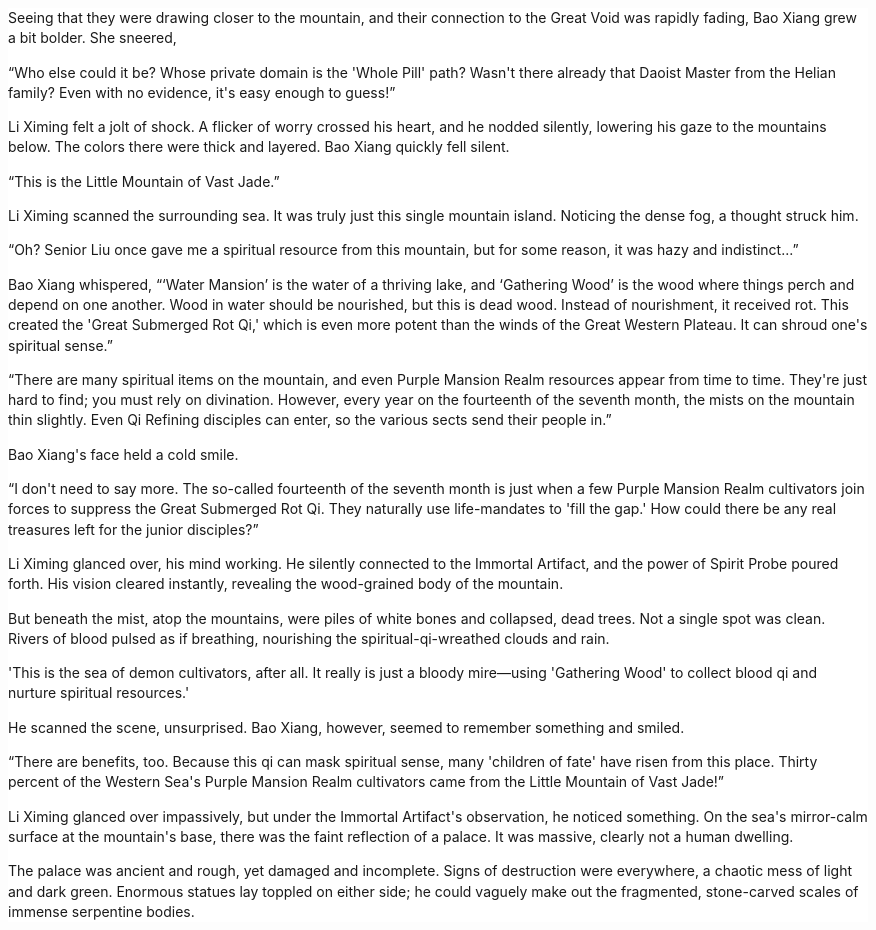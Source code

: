 Seeing that they were drawing closer to the mountain, and their connection to the Great Void was rapidly fading, Bao Xiang grew a bit bolder. She sneered,

“Who else could it be? Whose private domain is the 'Whole Pill' path? Wasn't there already that Daoist Master from the Helian family? Even with no evidence, it's easy enough to guess!”

Li Ximing felt a jolt of shock. A flicker of worry crossed his heart, and he nodded silently, lowering his gaze to the mountains below. The colors there were thick and layered. Bao Xiang quickly fell silent.

“This is the Little Mountain of Vast Jade.”

Li Ximing scanned the surrounding sea. It was truly just this single mountain island. Noticing the dense fog, a thought struck him.

“Oh? Senior Liu once gave me a spiritual resource from this mountain, but for some reason, it was hazy and indistinct...”

Bao Xiang whispered, “‘Water Mansion’ is the water of a thriving lake, and ‘Gathering Wood’ is the wood where things perch and depend on one another. Wood in water should be nourished, but this is dead wood. Instead of nourishment, it received rot. This created the 'Great Submerged Rot Qi,' which is even more potent than the winds of the Great Western Plateau. It can shroud one's spiritual sense.”

“There are many spiritual items on the mountain, and even Purple Mansion Realm resources appear from time to time. They're just hard to find; you must rely on divination. However, every year on the fourteenth of the seventh month, the mists on the mountain thin slightly. Even Qi Refining disciples can enter, so the various sects send their people in.”

Bao Xiang's face held a cold smile.

“I don't need to say more. The so-called fourteenth of the seventh month is just when a few Purple Mansion Realm cultivators join forces to suppress the Great Submerged Rot Qi. They naturally use life-mandates to 'fill the gap.' How could there be any real treasures left for the junior disciples?”

Li Ximing glanced over, his mind working. He silently connected to the Immortal Artifact, and the power of Spirit Probe poured forth. His vision cleared instantly, revealing the wood-grained body of the mountain.

But beneath the mist, atop the mountains, were piles of white bones and collapsed, dead trees. Not a single spot was clean. Rivers of blood pulsed as if breathing, nourishing the spiritual-qi-wreathed clouds and rain.

'This is the sea of demon cultivators, after all. It really is just a bloody mire—using 'Gathering Wood' to collect blood qi and nurture spiritual resources.'

He scanned the scene, unsurprised. Bao Xiang, however, seemed to remember something and smiled.

“There are benefits, too. Because this qi can mask spiritual sense, many 'children of fate' have risen from this place. Thirty percent of the Western Sea's Purple Mansion Realm cultivators came from the Little Mountain of Vast Jade!”

Li Ximing glanced over impassively, but under the Immortal Artifact's observation, he noticed something. On the sea's mirror-calm surface at the mountain's base, there was the faint reflection of a palace. It was massive, clearly not a human dwelling.

The palace was ancient and rough, yet damaged and incomplete. Signs of destruction were everywhere, a chaotic mess of light and dark green. Enormous statues lay toppled on either side; he could vaguely make out the fragmented, stone-carved scales of immense serpentine bodies.
